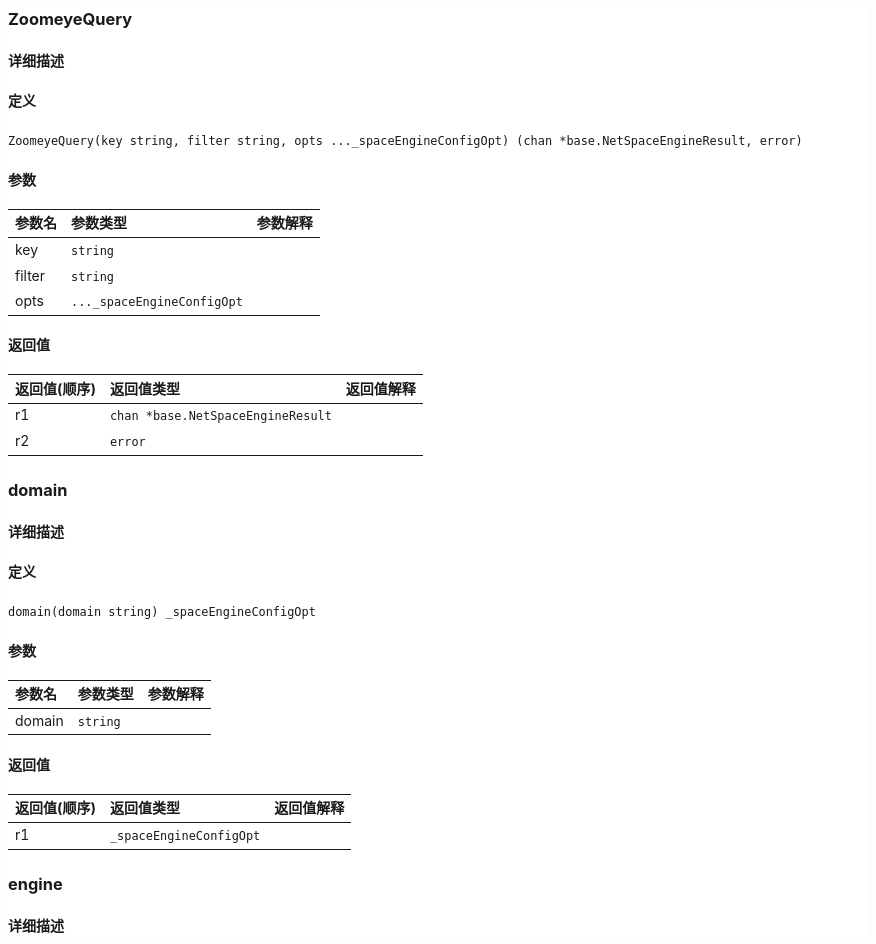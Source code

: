 
### ZoomeyeQuery

#### 详细描述


#### 定义

`ZoomeyeQuery(key string, filter string, opts ..._spaceEngineConfigOpt) (chan *base.NetSpaceEngineResult, error)`

#### 参数
|参数名|参数类型|参数解释|
|:-----------|:---------- |:-----------|
| key | `string` |   |
| filter | `string` |   |
| opts | `..._spaceEngineConfigOpt` |   |

#### 返回值
|返回值(顺序)|返回值类型|返回值解释|
|:-----------|:---------- |:-----------|
| r1 | `chan *base.NetSpaceEngineResult` |   |
| r2 | `error` |   |


### domain

#### 详细描述


#### 定义

`domain(domain string) _spaceEngineConfigOpt`

#### 参数
|参数名|参数类型|参数解释|
|:-----------|:---------- |:-----------|
| domain | `string` |   |

#### 返回值
|返回值(顺序)|返回值类型|返回值解释|
|:-----------|:---------- |:-----------|
| r1 | `_spaceEngineConfigOpt` |   |


### engine

#### 详细描述
